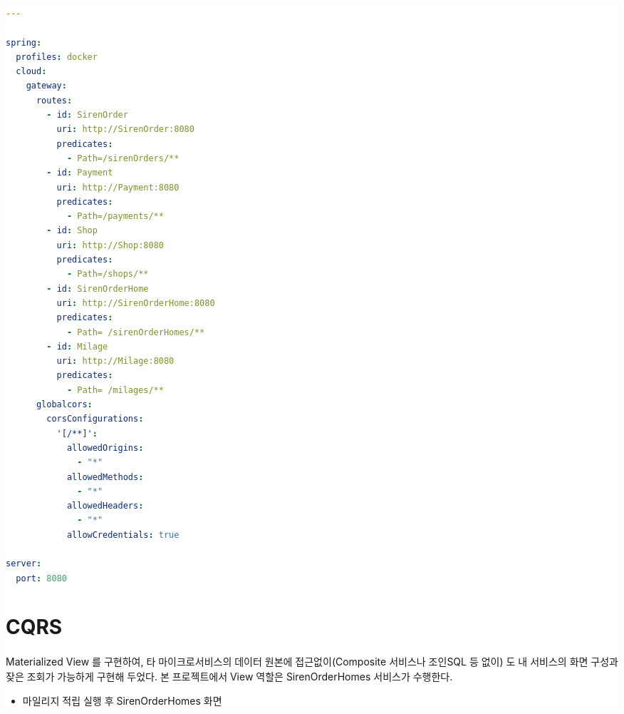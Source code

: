 ```yaml
---

spring:
  profiles: docker
  cloud:
    gateway:
      routes:
        - id: SirenOrder
          uri: http://SirenOrder:8080
          predicates:
            - Path=/sirenOrders/** 
        - id: Payment
          uri: http://Payment:8080
          predicates:
            - Path=/payments/** 
        - id: Shop
          uri: http://Shop:8080
          predicates:
            - Path=/shops/** 
        - id: SirenOrderHome
          uri: http://SirenOrderHome:8080
          predicates:
            - Path= /sirenOrderHomes/**
        - id: Milage
          uri: http://Milage:8080
          predicates:
            - Path= /milages/**
      globalcors:
        corsConfigurations:
          '[/**]':
            allowedOrigins:
              - "*"
            allowedMethods:
              - "*"
            allowedHeaders:
              - "*"
            allowCredentials: true

server:
  port: 8080

```

# CQRS
Materialized View 를 구현하여, 타 마이크로서비스의 데이터 원본에 접근없이(Composite 서비스나 조인SQL 등 없이) 도 내 서비스의 화면 구성과 잦은 조회가 가능하게 구현해 두었다.
본 프로젝트에서 View 역할은 SirenOrderHomes 서비스가 수행한다.

- 마일리지 적립 실행 후 SirenOrderHomes 화면
